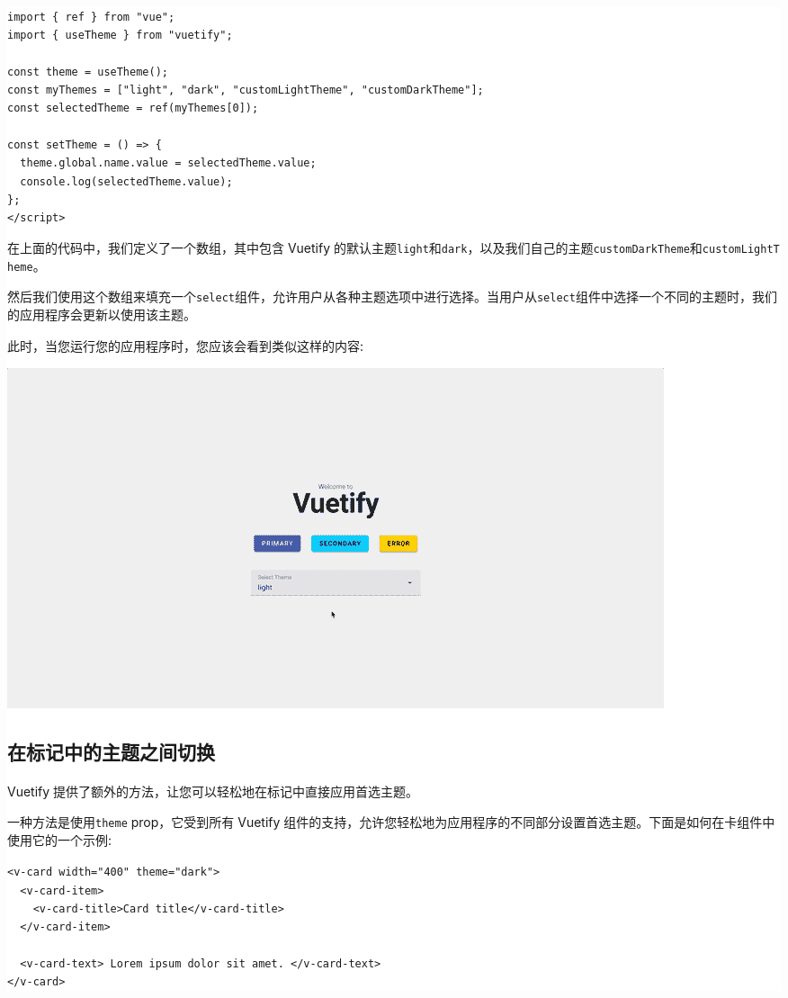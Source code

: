 ```
import { ref } from "vue";
import { useTheme } from "vuetify";

const theme = useTheme();
const myThemes = ["light", "dark", "customLightTheme", "customDarkTheme"];
const selectedTheme = ref(myThemes[0]);

const setTheme = () => {
  theme.global.name.value = selectedTheme.value;
  console.log(selectedTheme.value);
};
</script>
```

在上面的代码中，我们定义了一个数组，其中包含 Vuetify 的默认主题`light`和`dark`，以及我们自己的主题`customDarkTheme`和`customLightTheme`。

然后我们使用这个数组来填充一个`select`组件，允许用户从各种主题选项中进行选择。当用户从`select`组件中选择一个不同的主题时，我们的应用程序会更新以使用该主题。

此时，当您运行您的应用程序时，您应该会看到类似这样的内容:

![User Shown Clicking Through Four Dropdown Menu Options — Light, Dark, Custom Light, Custom Dark Vuetify Themes — Switching Colors Of Background, Text, And Three Buttons](img/c75b29745077bdf4bd250bd10ffce2e4.png)

## 在标记中的主题之间切换

Vuetify 提供了额外的方法，让您可以轻松地在标记中直接应用首选主题。

一种方法是使用`theme` prop，它受到所有 Vuetify 组件的支持，允许您轻松地为应用程序的不同部分设置首选主题。下面是如何在卡组件中使用它的一个示例:

```
<v-card width="400" theme="dark">
  <v-card-item>
    <v-card-title>Card title</v-card-title>
  </v-card-item>

  <v-card-text> Lorem ipsum dolor sit amet. </v-card-text>
</v-card>
```
